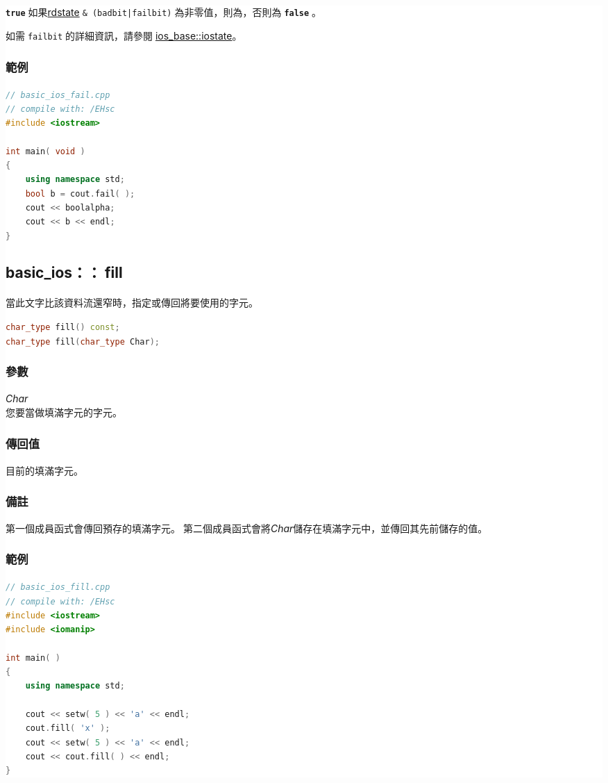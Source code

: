 **`true`** 如果[rdstate](#rdstate) `& (badbit|failbit)` 為非零值，則為，否則為 **`false`** 。

如需 `failbit` 的詳細資訊，請參閱 [ios_base::iostate](../standard-library/ios-base-class.md#iostate)。

### <a name="example"></a>範例

```cpp
// basic_ios_fail.cpp
// compile with: /EHsc
#include <iostream>

int main( void )
{
    using namespace std;
    bool b = cout.fail( );
    cout << boolalpha;
    cout << b << endl;
}
```

## <a name="basic_iosfill"></a><a name="fill"></a>basic_ios：： fill

當此文字比該資料流還窄時，指定或傳回將要使用的字元。

```cpp
char_type fill() const;
char_type fill(char_type Char);
```

### <a name="parameters"></a>參數

*Char*\
您要當做填滿字元的字元。

### <a name="return-value"></a>傳回值

目前的填滿字元。

### <a name="remarks"></a>備註

第一個成員函式會傳回預存的填滿字元。 第二個成員函式會將*Char*儲存在填滿字元中，並傳回其先前儲存的值。

### <a name="example"></a>範例

```cpp
// basic_ios_fill.cpp
// compile with: /EHsc
#include <iostream>
#include <iomanip>

int main( )
{
    using namespace std;

    cout << setw( 5 ) << 'a' << endl;
    cout.fill( 'x' );
    cout << setw( 5 ) << 'a' << endl;
    cout << cout.fill( ) << endl;
}
```
